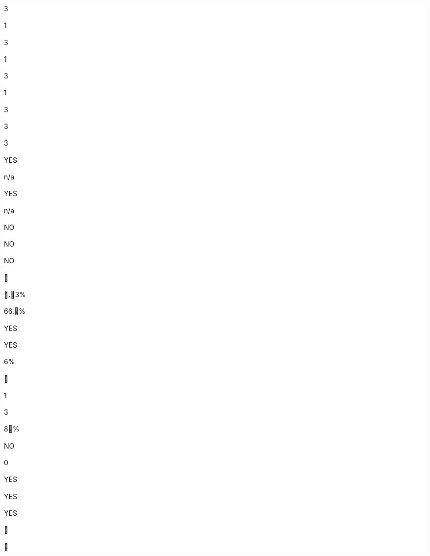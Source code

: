 3

1

3

1

3

1

3

3

3

YES

n/a

YES

n/a

NO

NO

NO



.3%

66.%

YES

YES

6%



1

3

8%

NO

0

YES

YES

YES




